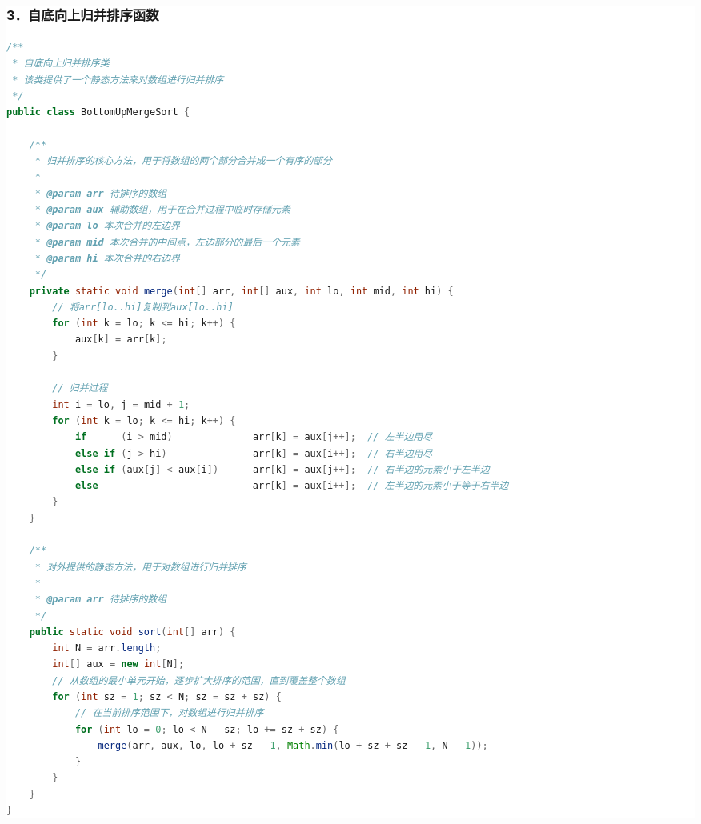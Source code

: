 ### 3．自底向上归并排序函数
```java
/**
 * 自底向上归并排序类
 * 该类提供了一个静态方法来对数组进行归并排序
 */
public class BottomUpMergeSort {

    /**
     * 归并排序的核心方法，用于将数组的两个部分合并成一个有序的部分
     *
     * @param arr 待排序的数组
     * @param aux 辅助数组，用于在合并过程中临时存储元素
     * @param lo 本次合并的左边界
     * @param mid 本次合并的中间点，左边部分的最后一个元素
     * @param hi 本次合并的右边界
     */
    private static void merge(int[] arr, int[] aux, int lo, int mid, int hi) {
        // 将arr[lo..hi]复制到aux[lo..hi]
        for (int k = lo; k <= hi; k++) {
            aux[k] = arr[k];
        }

        // 归并过程
        int i = lo, j = mid + 1;
        for (int k = lo; k <= hi; k++) {
            if      (i > mid)              arr[k] = aux[j++];  // 左半边用尽
            else if (j > hi)               arr[k] = aux[i++];  // 右半边用尽
            else if (aux[j] < aux[i])      arr[k] = aux[j++];  // 右半边的元素小于左半边
            else                           arr[k] = aux[i++];  // 左半边的元素小于等于右半边
        }
    }

    /**
     * 对外提供的静态方法，用于对数组进行归并排序
     *
     * @param arr 待排序的数组
     */
    public static void sort(int[] arr) {
        int N = arr.length;
        int[] aux = new int[N];
        // 从数组的最小单元开始，逐步扩大排序的范围，直到覆盖整个数组
        for (int sz = 1; sz < N; sz = sz + sz) {
            // 在当前排序范围下，对数组进行归并排序
            for (int lo = 0; lo < N - sz; lo += sz + sz) {
                merge(arr, aux, lo, lo + sz - 1, Math.min(lo + sz + sz - 1, N - 1));
            }
        }
    }
}

```
